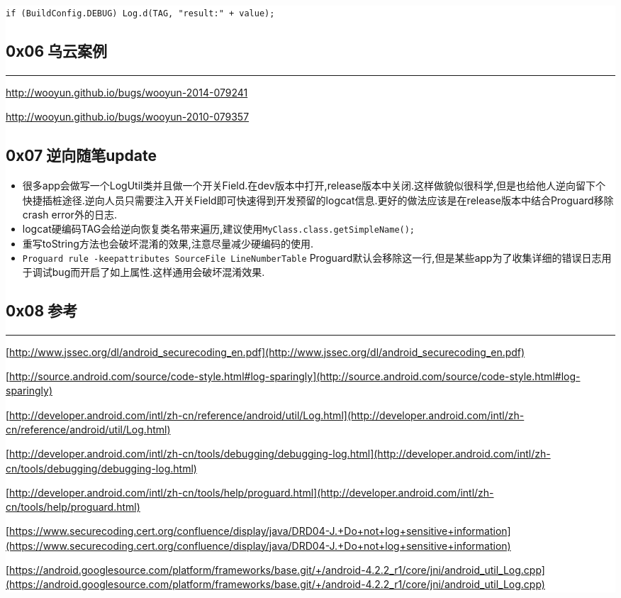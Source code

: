 	if (BuildConfig.DEBUG) Log.d(TAG, "result:" + value);


## 0x06 乌云案例
----------

http://wooyun.github.io/bugs/wooyun-2014-079241

http://wooyun.github.io/bugs/wooyun-2010-079357

## 0x07 逆向随笔update


* 很多app会做写一个LogUtil类并且做一个开关Field.在dev版本中打开,release版本中关闭.这样做貌似很科学,但是也给他人逆向留下个快捷插桩途径.逆向人员只需要注入开关Field即可快速得到开发预留的logcat信息.更好的做法应该是在release版本中结合Proguard移除crash error外的日志.
* logcat硬编码TAG会给逆向恢复类名带来遍历,建议使用```MyClass.class.getSimpleName();```
* 重写toString方法也会破坏混淆的效果,注意尽量减少硬编码的使用.
*  ```Proguard rule -keepattributes SourceFile LineNumberTable``` Proguard默认会移除这一行,但是某些app为了收集详细的错误日志用于调试bug而开启了如上属性.这样通用会破坏混淆效果.


## 0x08 参考

----------

[http://www.jssec.org/dl/android_securecoding_en.pdf](http://www.jssec.org/dl/android_securecoding_en.pdf)

[http://source.android.com/source/code-style.html#log-sparingly](http://source.android.com/source/code-style.html#log-sparingly)

[http://developer.android.com/intl/zh-cn/reference/android/util/Log.html](http://developer.android.com/intl/zh-cn/reference/android/util/Log.html)

[http://developer.android.com/intl/zh-cn/tools/debugging/debugging-log.html](http://developer.android.com/intl/zh-cn/tools/debugging/debugging-log.html)

[http://developer.android.com/intl/zh-cn/tools/help/proguard.html](http://developer.android.com/intl/zh-cn/tools/help/proguard.html)

[https://www.securecoding.cert.org/confluence/display/java/DRD04-J.+Do+not+log+sensitive+information](https://www.securecoding.cert.org/confluence/display/java/DRD04-J.+Do+not+log+sensitive+information)

[https://android.googlesource.com/platform/frameworks/base.git/+/android-4.2.2_r1/core/jni/android_util_Log.cpp](https://android.googlesource.com/platform/frameworks/base.git/+/android-4.2.2_r1/core/jni/android_util_Log.cpp)